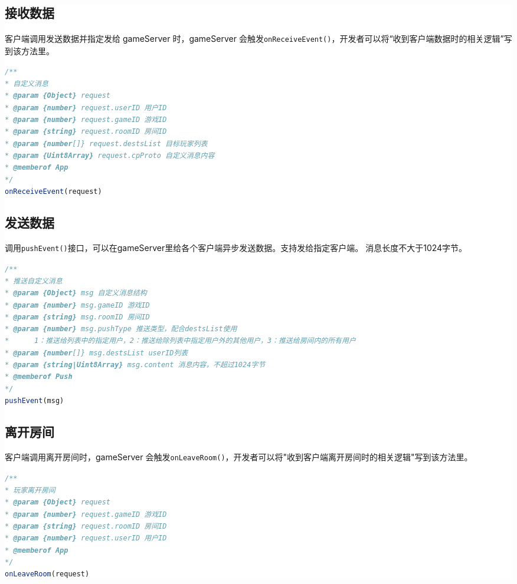 ## 接收数据

客户端调用发送数据并指定发给 gameServer 时，gameServer 会触发`onReceiveEvent()`，开发者可以将“收到客户端数据时的相关逻辑”写到该方法里。

```javascript
/**
* 自定义消息
* @param {Object} request
* @param {number} request.userID 用户ID
* @param {number} request.gameID 游戏ID
* @param {string} request.roomID 房间ID
* @param {number[]} request.destsList 目标玩家列表
* @param {Uint8Array} request.cpProto 自定义消息内容
* @memberof App
*/
onReceiveEvent(request)
```

## 发送数据

调用`pushEvent()`接口，可以在gameServer里给各个客户端异步发送数据。支持发给指定客户端。
消息长度不大于1024字节。

```javascript
/**
* 推送自定义消息
* @param {Object} msg 自定义消息结构
* @param {number} msg.gameID 游戏ID
* @param {string} msg.roomID 房间ID
* @param {number} msg.pushType 推送类型，配合destsList使用
*      1：推送给列表中的指定用户，2：推送给除列表中指定用户外的其他用户，3：推送给房间内的所有用户
* @param {number[]} msg.destsList userID列表
* @param {string|Uint8Array} msg.content 消息内容，不超过1024字节
* @memberof Push
*/
pushEvent(msg)
```

## 离开房间

客户端调用离开房间时，gameServer 会触发`onLeaveRoom()`，开发者可以将"收到客户端离开房间时的相关逻辑"写到该方法里。

```javascript
/**
* 玩家离开房间
* @param {Object} request
* @param {number} request.gameID 游戏ID
* @param {string} request.roomID 房间ID
* @param {number} request.userID 用户ID
* @memberof App
*/
onLeaveRoom(request)
```
